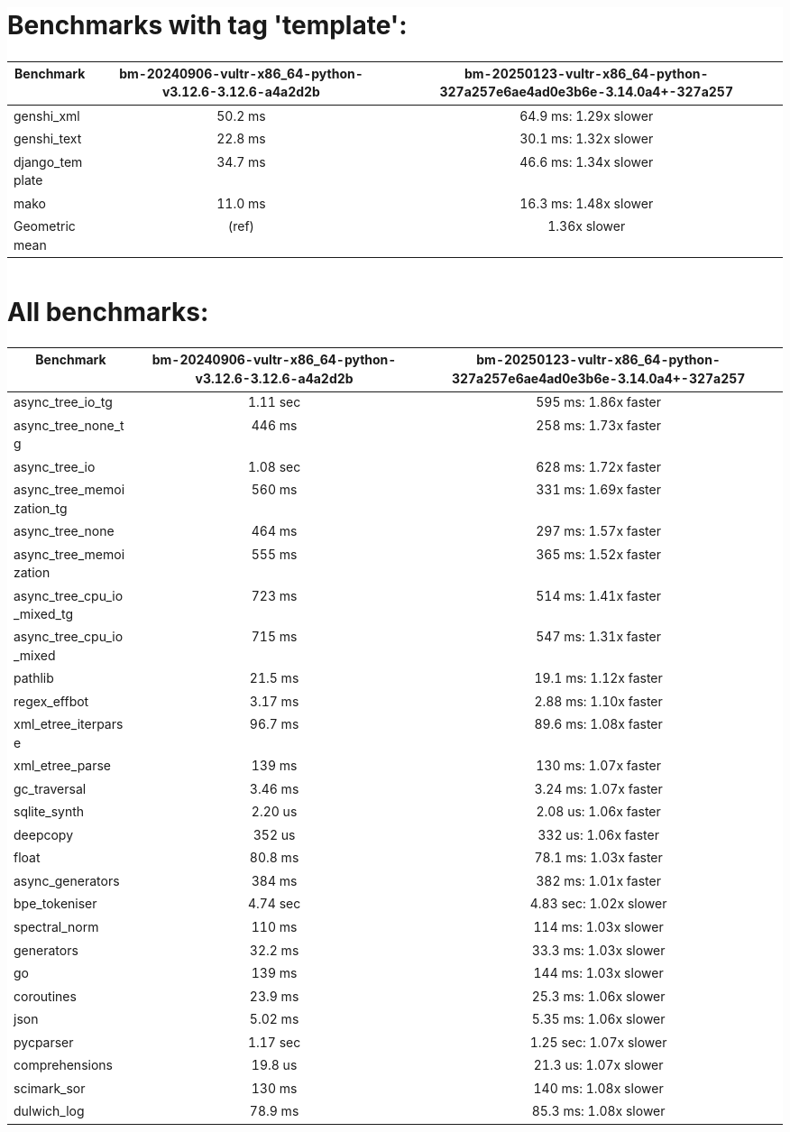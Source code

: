 Benchmarks with tag 'template':
===============================

| Benchmark       | bm-20240906-vultr-x86_64-python-v3.12.6-3.12.6-a4a2d2b | bm-20250123-vultr-x86_64-python-327a257e6ae4ad0e3b6e-3.14.0a4+-327a257 |
|-----------------|:------------------------------------------------------:|:----------------------------------------------------------------------:|
| genshi_xml      | 50.2 ms                                                | 64.9 ms: 1.29x slower                                                  |
| genshi_text     | 22.8 ms                                                | 30.1 ms: 1.32x slower                                                  |
| django_template | 34.7 ms                                                | 46.6 ms: 1.34x slower                                                  |
| mako            | 11.0 ms                                                | 16.3 ms: 1.48x slower                                                  |
| Geometric mean  | (ref)                                                  | 1.36x slower                                                           |

All benchmarks:
===============

| Benchmark                  | bm-20240906-vultr-x86_64-python-v3.12.6-3.12.6-a4a2d2b | bm-20250123-vultr-x86_64-python-327a257e6ae4ad0e3b6e-3.14.0a4+-327a257 |
|----------------------------|:------------------------------------------------------:|:----------------------------------------------------------------------:|
| async_tree_io_tg           | 1.11 sec                                               | 595 ms: 1.86x faster                                                   |
| async_tree_none_tg         | 446 ms                                                 | 258 ms: 1.73x faster                                                   |
| async_tree_io              | 1.08 sec                                               | 628 ms: 1.72x faster                                                   |
| async_tree_memoization_tg  | 560 ms                                                 | 331 ms: 1.69x faster                                                   |
| async_tree_none            | 464 ms                                                 | 297 ms: 1.57x faster                                                   |
| async_tree_memoization     | 555 ms                                                 | 365 ms: 1.52x faster                                                   |
| async_tree_cpu_io_mixed_tg | 723 ms                                                 | 514 ms: 1.41x faster                                                   |
| async_tree_cpu_io_mixed    | 715 ms                                                 | 547 ms: 1.31x faster                                                   |
| pathlib                    | 21.5 ms                                                | 19.1 ms: 1.12x faster                                                  |
| regex_effbot               | 3.17 ms                                                | 2.88 ms: 1.10x faster                                                  |
| xml_etree_iterparse        | 96.7 ms                                                | 89.6 ms: 1.08x faster                                                  |
| xml_etree_parse            | 139 ms                                                 | 130 ms: 1.07x faster                                                   |
| gc_traversal               | 3.46 ms                                                | 3.24 ms: 1.07x faster                                                  |
| sqlite_synth               | 2.20 us                                                | 2.08 us: 1.06x faster                                                  |
| deepcopy                   | 352 us                                                 | 332 us: 1.06x faster                                                   |
| float                      | 80.8 ms                                                | 78.1 ms: 1.03x faster                                                  |
| async_generators           | 384 ms                                                 | 382 ms: 1.01x faster                                                   |
| bpe_tokeniser              | 4.74 sec                                               | 4.83 sec: 1.02x slower                                                 |
| spectral_norm              | 110 ms                                                 | 114 ms: 1.03x slower                                                   |
| generators                 | 32.2 ms                                                | 33.3 ms: 1.03x slower                                                  |
| go                         | 139 ms                                                 | 144 ms: 1.03x slower                                                   |
| coroutines                 | 23.9 ms                                                | 25.3 ms: 1.06x slower                                                  |
| json                       | 5.02 ms                                                | 5.35 ms: 1.06x slower                                                  |
| pycparser                  | 1.17 sec                                               | 1.25 sec: 1.07x slower                                                 |
| comprehensions             | 19.8 us                                                | 21.3 us: 1.07x slower                                                  |
| scimark_sor                | 130 ms                                                 | 140 ms: 1.08x slower                                                   |
| dulwich_log                | 78.9 ms                                                | 85.3 ms: 1.08x slower                                                  |